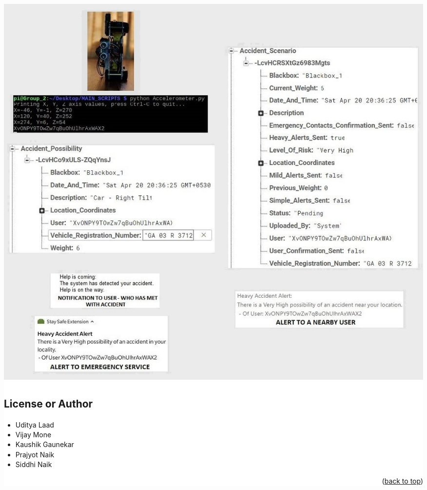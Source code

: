   <p align="center"><img src="Read_Me_Content/Overview/Run_2.jpg" alt="Graphical_Representation" width="900"></p>

  <spacer type="vertical" height="4" width="2"></spacer>


## License or Author
  * Uditya Laad
  * Vijay Mone
  * Kaushik Gaunekar
  * Prajyot Naik
  * Siddhi Naik

  <p align="right">(<a href="#readme-top">back to top</a>)</p>
